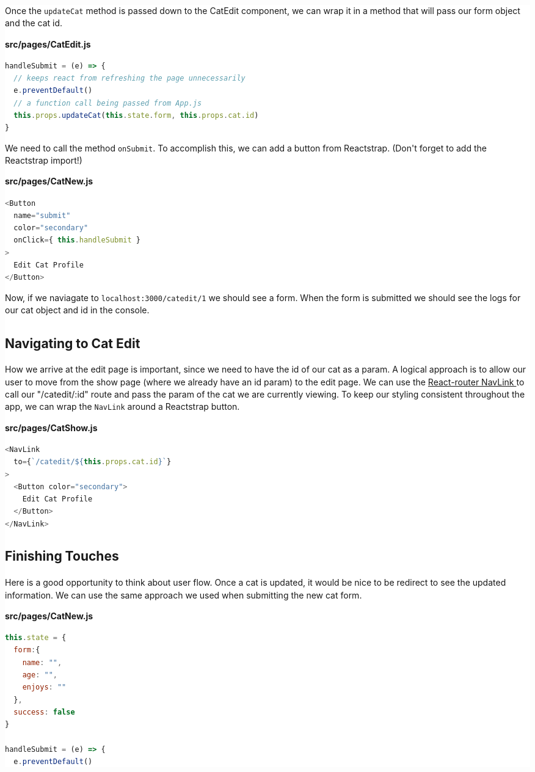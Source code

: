 Once the `updateCat` method is passed down to the CatEdit component, we can wrap it in a method that will pass our form object and the cat id.

**src/pages/CatEdit.js**
```javascript
handleSubmit = (e) => {
  // keeps react from refreshing the page unnecessarily
  e.preventDefault()
  // a function call being passed from App.js
  this.props.updateCat(this.state.form, this.props.cat.id)
}
```

We need to call the method `onSubmit`. To accomplish this, we can add a button from Reactstrap. (Don't forget to add the Reactstrap import!)

**src/pages/CatNew.js**
```javascript
<Button
  name="submit"
  color="secondary"
  onClick={ this.handleSubmit }
>
  Edit Cat Profile
</Button>
```

Now, if we naviagate to `localhost:3000/catedit/1` we should see a form. When the form is submitted we should see the logs for our cat object and id in the console.

## Navigating to Cat Edit
How we arrive at the edit page is important, since we need to have the id of our cat as a param. A logical approach is to allow our user to move from the show page (where we already have an id param) to the edit page. We can use the [ React-router NavLink ](https://reactrouter.com/web/api/NavLink) to call our "/catedit/:id" route and pass the param of the cat we are currently viewing. To keep our styling consistent throughout the app, we can wrap the `NavLink` around a Reactstrap button.

**src/pages/CatShow.js**
```javascript
<NavLink
  to={`/catedit/${this.props.cat.id}`}
>
  <Button color="secondary">
    Edit Cat Profile
  </Button>
</NavLink>
```

## Finishing Touches
Here is a good opportunity to think about user flow. Once a cat is updated, it would be nice to be redirect to see the updated information. We can use the same approach we used when submitting the new cat form.

**src/pages/CatNew.js**
```javascript
this.state = {
  form:{
    name: "",
    age: "",
    enjoys: ""
  },
  success: false
}

handleSubmit = (e) => {
  e.preventDefault()
```